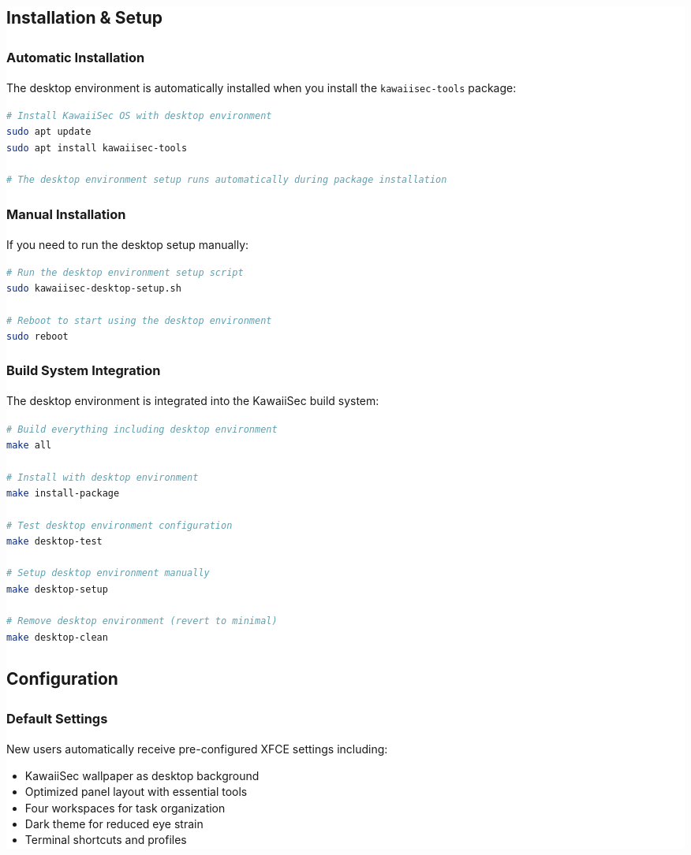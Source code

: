## Installation & Setup

### Automatic Installation
The desktop environment is automatically installed when you install the `kawaiisec-tools` package:

```bash
# Install KawaiiSec OS with desktop environment
sudo apt update
sudo apt install kawaiisec-tools

# The desktop environment setup runs automatically during package installation
```

### Manual Installation
If you need to run the desktop setup manually:

```bash
# Run the desktop environment setup script
sudo kawaiisec-desktop-setup.sh

# Reboot to start using the desktop environment
sudo reboot
```

### Build System Integration
The desktop environment is integrated into the KawaiiSec build system:

```bash
# Build everything including desktop environment
make all

# Install with desktop environment
make install-package

# Test desktop environment configuration
make desktop-test

# Setup desktop environment manually
make desktop-setup

# Remove desktop environment (revert to minimal)
make desktop-clean
```

## Configuration

### Default Settings
New users automatically receive pre-configured XFCE settings including:
- KawaiiSec wallpaper as desktop background
- Optimized panel layout with essential tools
- Four workspaces for task organization
- Dark theme for reduced eye strain
- Terminal shortcuts and profiles
